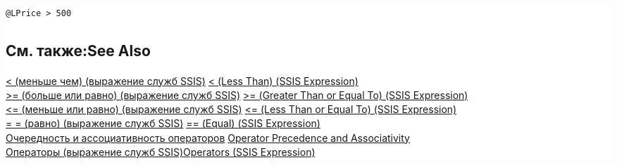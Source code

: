 ```  
@LPrice > 500  
```  
  
## <a name="see-also"></a><span data-ttu-id="1eaa5-147">См. также:</span><span class="sxs-lookup"><span data-stu-id="1eaa5-147">See Also</span></span>  
 <span data-ttu-id="1eaa5-148">[&#60; (меньше чем) (выражение служб SSIS)](less-than-ssis-expression.md) </span><span class="sxs-lookup"><span data-stu-id="1eaa5-148">[&#60; &#40;Less Than&#41; &#40;SSIS Expression&#41;](less-than-ssis-expression.md) </span></span>  
 <span data-ttu-id="1eaa5-149">[&#62;= (больше или равно) (выражение служб SSIS)](greater-than-or-equal-to-ssis-expression.md) </span><span class="sxs-lookup"><span data-stu-id="1eaa5-149">[&#62;= &#40;Greater Than or Equal To&#41; &#40;SSIS Expression&#41;](greater-than-or-equal-to-ssis-expression.md) </span></span>  
 <span data-ttu-id="1eaa5-150">[&#60;= (меньше или равно) (выражение служб SSIS)](less-than-or-equal-to-ssis-expression.md) </span><span class="sxs-lookup"><span data-stu-id="1eaa5-150">[&#60;= &#40;Less Than or Equal To&#41; &#40;SSIS Expression&#41;](less-than-or-equal-to-ssis-expression.md) </span></span>  
 <span data-ttu-id="1eaa5-151">[= = (равно) (выражение служб SSIS)](equal-ssis-expression.md) </span><span class="sxs-lookup"><span data-stu-id="1eaa5-151">[== &#40;Equal&#41; &#40;SSIS Expression&#41;](equal-ssis-expression.md) </span></span>  
 <span data-ttu-id="1eaa5-152">[Очередность и ассоциативность операторов](operator-precedence-and-associativity.md) </span><span class="sxs-lookup"><span data-stu-id="1eaa5-152">[Operator Precedence and Associativity](operator-precedence-and-associativity.md) </span></span>  
 [<span data-ttu-id="1eaa5-153">Операторы (выражение служб SSIS)</span><span class="sxs-lookup"><span data-stu-id="1eaa5-153">Operators &#40;SSIS Expression&#41;</span></span>](operators-ssis-expression.md)  
  
  
